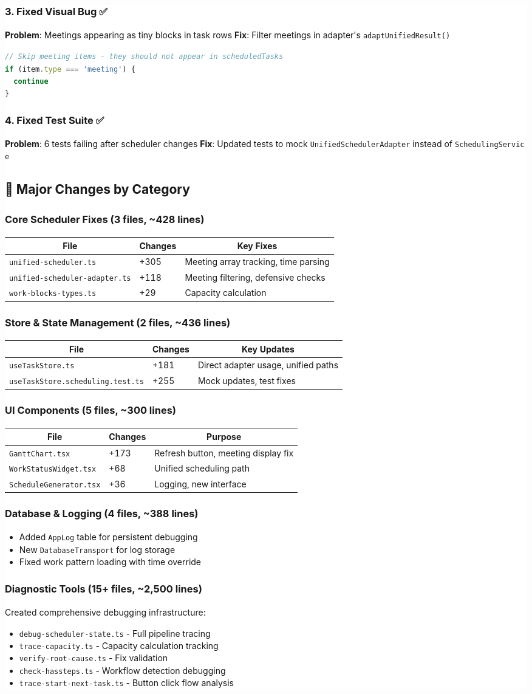 ### 3. Fixed Visual Bug ✅
**Problem**: Meetings appearing as tiny blocks in task rows
**Fix**: Filter meetings in adapter's `adaptUnifiedResult()`
```typescript
// Skip meeting items - they should not appear in scheduledTasks
if (item.type === 'meeting') {
  continue
}
```

### 4. Fixed Test Suite ✅
**Problem**: 6 tests failing after scheduler changes
**Fix**: Updated tests to mock `UnifiedSchedulerAdapter` instead of `SchedulingService`

## 📁 Major Changes by Category

### Core Scheduler Fixes (3 files, ~428 lines)
| File | Changes | Key Fixes |
|------|---------|-----------|
| `unified-scheduler.ts` | +305 | Meeting array tracking, time parsing |
| `unified-scheduler-adapter.ts` | +118 | Meeting filtering, defensive checks |
| `work-blocks-types.ts` | +29 | Capacity calculation |

### Store & State Management (2 files, ~436 lines)
| File | Changes | Key Updates |
|------|---------|-------------|
| `useTaskStore.ts` | +181 | Direct adapter usage, unified paths |
| `useTaskStore.scheduling.test.ts` | +255 | Mock updates, test fixes |

### UI Components (5 files, ~300 lines)
| File | Changes | Purpose |
|------|---------|---------|
| `GanttChart.tsx` | +173 | Refresh button, meeting display fix |
| `WorkStatusWidget.tsx` | +68 | Unified scheduling path |
| `ScheduleGenerator.tsx` | +36 | Logging, new interface |

### Database & Logging (4 files, ~388 lines)
- Added `AppLog` table for persistent debugging
- New `DatabaseTransport` for log storage
- Fixed work pattern loading with time override

### Diagnostic Tools (15+ files, ~2,500 lines)
Created comprehensive debugging infrastructure:
- `debug-scheduler-state.ts` - Full pipeline tracing
- `trace-capacity.ts` - Capacity calculation tracking
- `verify-root-cause.ts` - Fix validation
- `check-hassteps.ts` - Workflow detection debugging
- `trace-start-next-task.ts` - Button click flow analysis
